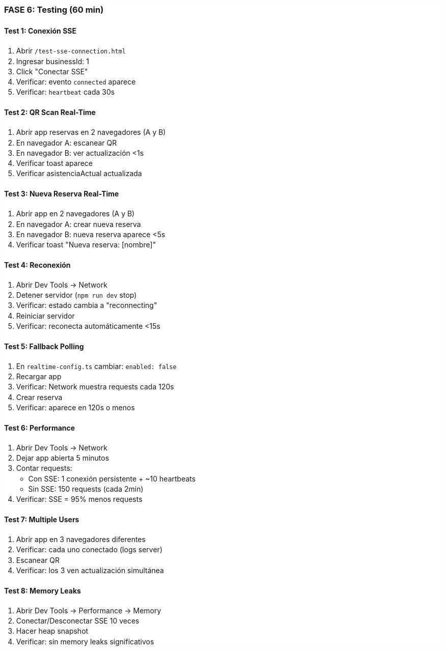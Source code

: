 ### FASE 6: Testing (60 min)

#### Test 1: Conexión SSE
1. Abrir `/test-sse-connection.html`
2. Ingresar businessId: 1
3. Click "Conectar SSE"
4. Verificar: evento `connected` aparece
5. Verificar: `heartbeat` cada 30s

#### Test 2: QR Scan Real-Time
1. Abrir app reservas en 2 navegadores (A y B)
2. En navegador A: escanear QR
3. En navegador B: ver actualización <1s
4. Verificar toast aparece
5. Verificar asistenciaActual actualizada

#### Test 3: Nueva Reserva Real-Time
1. Abrir app en 2 navegadores (A y B)
2. En navegador A: crear nueva reserva
3. En navegador B: nueva reserva aparece <5s
4. Verificar toast "Nueva reserva: [nombre]"

#### Test 4: Reconexión
1. Abrir Dev Tools → Network
2. Detener servidor (`npm run dev` stop)
3. Verificar: estado cambia a "reconnecting"
4. Reiniciar servidor
5. Verificar: reconecta automáticamente <15s

#### Test 5: Fallback Polling
1. En `realtime-config.ts` cambiar: `enabled: false`
2. Recargar app
3. Verificar: Network muestra requests cada 120s
4. Crear reserva
5. Verificar: aparece en 120s o menos

#### Test 6: Performance
1. Abrir Dev Tools → Network
2. Dejar app abierta 5 minutos
3. Contar requests:
   - Con SSE: 1 conexión persistente + ~10 heartbeats
   - Sin SSE: 150 requests (cada 2min)
4. Verificar: SSE = 95% menos requests

#### Test 7: Multiple Users
1. Abrir app en 3 navegadores diferentes
2. Verificar: cada uno conectado (logs server)
3. Escanear QR
4. Verificar: los 3 ven actualización simultánea

#### Test 8: Memory Leaks
1. Abrir Dev Tools → Performance → Memory
2. Conectar/Desconectar SSE 10 veces
3. Hacer heap snapshot
4. Verificar: sin memory leaks significativos
